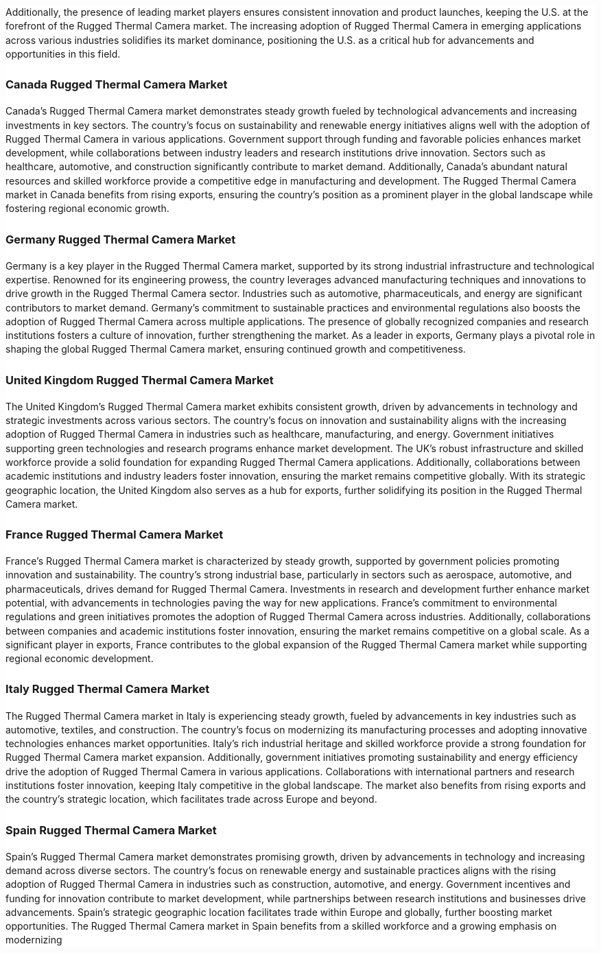Additionally, the presence of leading market players ensures consistent innovation and product launches, keeping the U.S. at the forefront of the Rugged Thermal Camera market. The increasing adoption of Rugged Thermal Camera in emerging applications across various industries solidifies its market dominance, positioning the U.S. as a critical hub for advancements and opportunities in this field.</p><h3>Canada Rugged Thermal Camera Market</h3><p>Canada&rsquo;s Rugged Thermal Camera market demonstrates steady growth fueled by technological advancements and increasing investments in key sectors. The country&rsquo;s focus on sustainability and renewable energy initiatives aligns well with the adoption of Rugged Thermal Camera in various applications. Government support through funding and favorable policies enhances market development, while collaborations between industry leaders and research institutions drive innovation. Sectors such as healthcare, automotive, and construction significantly contribute to market demand. Additionally, Canada&rsquo;s abundant natural resources and skilled workforce provide a competitive edge in manufacturing and development. The Rugged Thermal Camera market in Canada benefits from rising exports, ensuring the country&rsquo;s position as a prominent player in the global landscape while fostering regional economic growth.</p><h3>Germany Rugged Thermal Camera Market</h3><p>Germany is a key player in the Rugged Thermal Camera market, supported by its strong industrial infrastructure and technological expertise. Renowned for its engineering prowess, the country leverages advanced manufacturing techniques and innovations to drive growth in the Rugged Thermal Camera sector. Industries such as automotive, pharmaceuticals, and energy are significant contributors to market demand. Germany&rsquo;s commitment to sustainable practices and environmental regulations also boosts the adoption of Rugged Thermal Camera across multiple applications. The presence of globally recognized companies and research institutions fosters a culture of innovation, further strengthening the market. As a leader in exports, Germany plays a pivotal role in shaping the global Rugged Thermal Camera market, ensuring continued growth and competitiveness.</p><h3>United Kingdom Rugged Thermal Camera Market</h3><p>The United Kingdom&rsquo;s Rugged Thermal Camera market exhibits consistent growth, driven by advancements in technology and strategic investments across various sectors. The country&rsquo;s focus on innovation and sustainability aligns with the increasing adoption of Rugged Thermal Camera in industries such as healthcare, manufacturing, and energy. Government initiatives supporting green technologies and research programs enhance market development. The UK&rsquo;s robust infrastructure and skilled workforce provide a solid foundation for expanding Rugged Thermal Camera applications. Additionally, collaborations between academic institutions and industry leaders foster innovation, ensuring the market remains competitive globally. With its strategic geographic location, the United Kingdom also serves as a hub for exports, further solidifying its position in the Rugged Thermal Camera market.</p><h3>France Rugged Thermal Camera Market</h3><p>France&rsquo;s Rugged Thermal Camera market is characterized by steady growth, supported by government policies promoting innovation and sustainability. The country&rsquo;s strong industrial base, particularly in sectors such as aerospace, automotive, and pharmaceuticals, drives demand for Rugged Thermal Camera. Investments in research and development further enhance market potential, with advancements in technologies paving the way for new applications. France&rsquo;s commitment to environmental regulations and green initiatives promotes the adoption of Rugged Thermal Camera across industries. Additionally, collaborations between companies and academic institutions foster innovation, ensuring the market remains competitive on a global scale. As a significant player in exports, France contributes to the global expansion of the Rugged Thermal Camera market while supporting regional economic development.</p><h3>Italy Rugged Thermal Camera Market</h3><p>The Rugged Thermal Camera market in Italy is experiencing steady growth, fueled by advancements in key industries such as automotive, textiles, and construction. The country&rsquo;s focus on modernizing its manufacturing processes and adopting innovative technologies enhances market opportunities. Italy&rsquo;s rich industrial heritage and skilled workforce provide a strong foundation for Rugged Thermal Camera market expansion. Additionally, government initiatives promoting sustainability and energy efficiency drive the adoption of Rugged Thermal Camera in various applications. Collaborations with international partners and research institutions foster innovation, keeping Italy competitive in the global landscape. The market also benefits from rising exports and the country&rsquo;s strategic location, which facilitates trade across Europe and beyond.</p><h3>Spain Rugged Thermal Camera Market</h3><p>Spain&rsquo;s Rugged Thermal Camera market demonstrates promising growth, driven by advancements in technology and increasing demand across diverse sectors. The country&rsquo;s focus on renewable energy and sustainable practices aligns with the rising adoption of Rugged Thermal Camera in industries such as construction, automotive, and energy. Government incentives and funding for innovation contribute to market development, while partnerships between research institutions and businesses drive advancements. Spain&rsquo;s strategic geographic location facilitates trade within Europe and globally, further boosting market opportunities. The Rugged Thermal Camera market in Spain benefits from a skilled workforce and a growing emphasis on modernizing